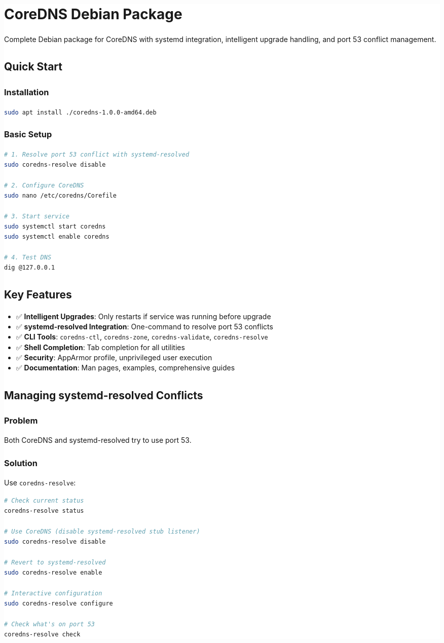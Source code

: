 # CoreDNS Debian Package

Complete Debian package for CoreDNS with systemd integration, intelligent upgrade handling, and port 53 conflict management.

## Quick Start

### Installation
```bash
sudo apt install ./coredns-1.0.0-amd64.deb
```

### Basic Setup
```bash
# 1. Resolve port 53 conflict with systemd-resolved
sudo coredns-resolve disable

# 2. Configure CoreDNS
sudo nano /etc/coredns/Corefile

# 3. Start service
sudo systemctl start coredns
sudo systemctl enable coredns

# 4. Test DNS
dig @127.0.0.1
```

## Key Features

- ✅ **Intelligent Upgrades**: Only restarts if service was running before upgrade
- ✅ **systemd-resolved Integration**: One-command to resolve port 53 conflicts
- ✅ **CLI Tools**: `coredns-ctl`, `coredns-zone`, `coredns-validate`, `coredns-resolve`
- ✅ **Shell Completion**: Tab completion for all utilities
- ✅ **Security**: AppArmor profile, unprivileged user execution
- ✅ **Documentation**: Man pages, examples, comprehensive guides

## Managing systemd-resolved Conflicts

### Problem
Both CoreDNS and systemd-resolved try to use port 53.

### Solution
Use `coredns-resolve`:

```bash
# Check current status
coredns-resolve status

# Use CoreDNS (disable systemd-resolved stub listener)
sudo coredns-resolve disable

# Revert to systemd-resolved
sudo coredns-resolve enable

# Interactive configuration
sudo coredns-resolve configure

# Check what's on port 53
coredns-resolve check
```
